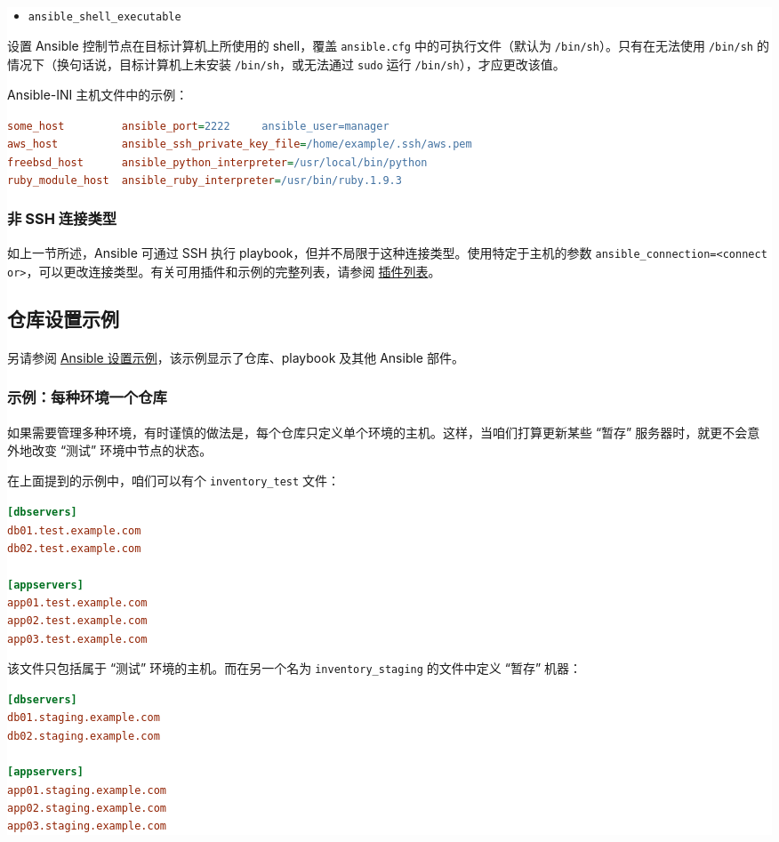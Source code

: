 <a name="ansible_shell_executable"></a>
- `ansible_shell_executable`

设置 Ansible 控制节点在目标计算机上所使用的 shell，覆盖 `ansible.cfg` 中的可执行文件（默认为 `/bin/sh`）。只有在无法使用 `/bin/sh` 的情况下（换句话说，目标计算机上未安装 `/bin/sh`，或无法通过 `sudo` 运行 `/bin/sh`），才应更改该值。

Ansible-INI 主机文件中的示例：

```ini
some_host         ansible_port=2222     ansible_user=manager
aws_host          ansible_ssh_private_key_file=/home/example/.ssh/aws.pem
freebsd_host      ansible_python_interpreter=/usr/local/bin/python
ruby_module_host  ansible_ruby_interpreter=/usr/bin/ruby.1.9.3
```


### 非 SSH 连接类型

如上一节所述，Ansible 可通过 SSH 执行 playbook，但并不局限于这种连接类型。使用特定于主机的参数 `ansible_connection=<connector>`，可以更改连接类型。有关可用插件和示例的完整列表，请参阅 [插件列表](../plugins/connection.md)。

## 仓库设置示例

另请参阅 [Ansible 设置示例](tips_tricks/sample_setup.md)，该示例显示了仓库、playbook 及其他 Ansible 部件。


### 示例：每种环境一个仓库

如果需要管理多种环境，有时谨慎的做法是，每个仓库只定义单个环境的主机。这样，当咱们打算更新某些 “暂存” 服务器时，就更不会意外地改变 “测试” 环境中节点的状态。

在上面提到的示例中，咱们可以有个 `inventory_test` 文件：


```ini
[dbservers]
db01.test.example.com
db02.test.example.com

[appservers]
app01.test.example.com
app02.test.example.com
app03.test.example.com
```

该文件只包括属于 “测试” 环境的主机。而在另一个名为 `inventory_staging` 的文件中定义 “暂存” 机器：


```ini
[dbservers]
db01.staging.example.com
db02.staging.example.com

[appservers]
app01.staging.example.com
app02.staging.example.com
app03.staging.example.com
```
